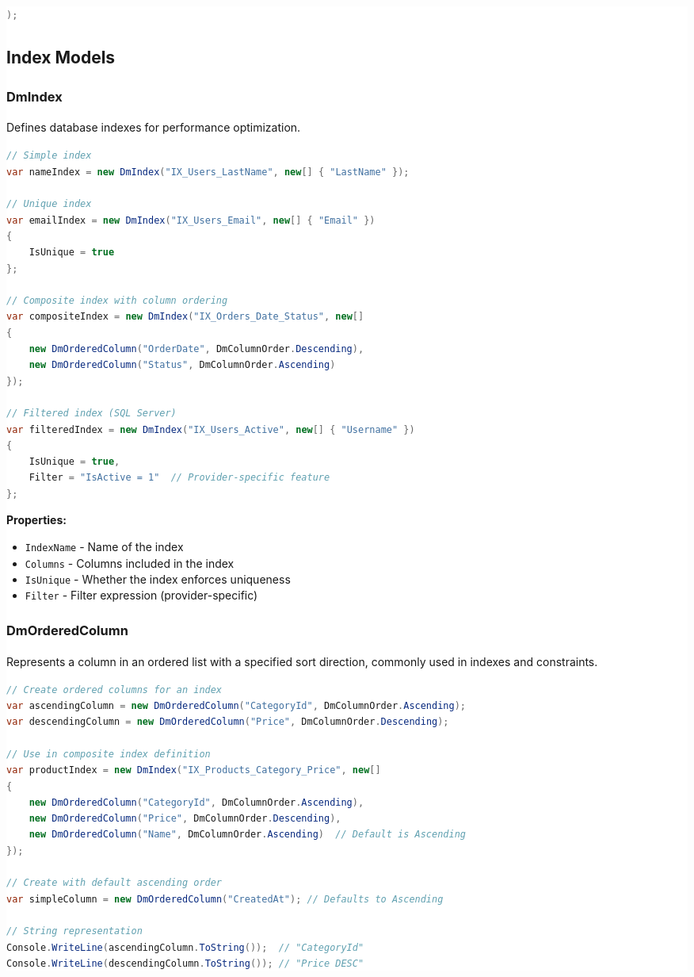 ```csharp
);
```

## Index Models

### DmIndex

Defines database indexes for performance optimization.

```csharp
// Simple index
var nameIndex = new DmIndex("IX_Users_LastName", new[] { "LastName" });

// Unique index
var emailIndex = new DmIndex("IX_Users_Email", new[] { "Email" })
{
    IsUnique = true
};

// Composite index with column ordering
var compositeIndex = new DmIndex("IX_Orders_Date_Status", new[]
{
    new DmOrderedColumn("OrderDate", DmColumnOrder.Descending),
    new DmOrderedColumn("Status", DmColumnOrder.Ascending)
});

// Filtered index (SQL Server)
var filteredIndex = new DmIndex("IX_Users_Active", new[] { "Username" })
{
    IsUnique = true,
    Filter = "IsActive = 1"  // Provider-specific feature
};
```

**Properties:**

- `IndexName` - Name of the index
- `Columns` - Columns included in the index
- `IsUnique` - Whether the index enforces uniqueness
- `Filter` - Filter expression (provider-specific)

### DmOrderedColumn

Represents a column in an ordered list with a specified sort direction, commonly used in indexes and constraints.

```csharp
// Create ordered columns for an index
var ascendingColumn = new DmOrderedColumn("CategoryId", DmColumnOrder.Ascending);
var descendingColumn = new DmOrderedColumn("Price", DmColumnOrder.Descending);

// Use in composite index definition
var productIndex = new DmIndex("IX_Products_Category_Price", new[]
{
    new DmOrderedColumn("CategoryId", DmColumnOrder.Ascending),
    new DmOrderedColumn("Price", DmColumnOrder.Descending),
    new DmOrderedColumn("Name", DmColumnOrder.Ascending)  // Default is Ascending
});

// Create with default ascending order
var simpleColumn = new DmOrderedColumn("CreatedAt"); // Defaults to Ascending

// String representation
Console.WriteLine(ascendingColumn.ToString());  // "CategoryId"
Console.WriteLine(descendingColumn.ToString()); // "Price DESC"
```